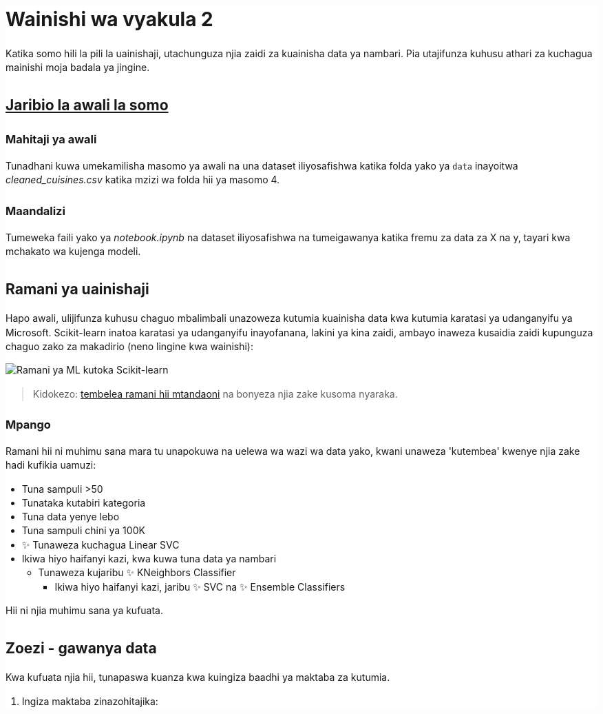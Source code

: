 
# Wainishi wa vyakula 2

Katika somo hili la pili la uainishaji, utachunguza njia zaidi za kuainisha data ya nambari. Pia utajifunza kuhusu athari za kuchagua mainishi moja badala ya jingine.

## [Jaribio la awali la somo](https://ff-quizzes.netlify.app/en/ml/)

### Mahitaji ya awali

Tunadhani kuwa umekamilisha masomo ya awali na una dataset iliyosafishwa katika folda yako ya `data` inayoitwa _cleaned_cuisines.csv_ katika mzizi wa folda hii ya masomo 4.

### Maandalizi

Tumeweka faili yako ya _notebook.ipynb_ na dataset iliyosafishwa na tumeigawanya katika fremu za data za X na y, tayari kwa mchakato wa kujenga modeli.

## Ramani ya uainishaji

Hapo awali, ulijifunza kuhusu chaguo mbalimbali unazoweza kutumia kuainisha data kwa kutumia karatasi ya udanganyifu ya Microsoft. Scikit-learn inatoa karatasi ya udanganyifu inayofanana, lakini ya kina zaidi, ambayo inaweza kusaidia zaidi kupunguza chaguo zako za makadirio (neno lingine kwa wainishi):

![Ramani ya ML kutoka Scikit-learn](../../../../4-Classification/3-Classifiers-2/images/map.png)
> Kidokezo: [tembelea ramani hii mtandaoni](https://scikit-learn.org/stable/tutorial/machine_learning_map/) na bonyeza njia zake kusoma nyaraka.

### Mpango

Ramani hii ni muhimu sana mara tu unapokuwa na uelewa wa wazi wa data yako, kwani unaweza 'kutembea' kwenye njia zake hadi kufikia uamuzi:

- Tuna sampuli >50
- Tunataka kutabiri kategoria
- Tuna data yenye lebo
- Tuna sampuli chini ya 100K
- ✨ Tunaweza kuchagua Linear SVC
- Ikiwa hiyo haifanyi kazi, kwa kuwa tuna data ya nambari
    - Tunaweza kujaribu ✨ KNeighbors Classifier 
      - Ikiwa hiyo haifanyi kazi, jaribu ✨ SVC na ✨ Ensemble Classifiers

Hii ni njia muhimu sana ya kufuata.

## Zoezi - gawanya data

Kwa kufuata njia hii, tunapaswa kuanza kwa kuingiza baadhi ya maktaba za kutumia.

1. Ingiza maktaba zinazohitajika:
